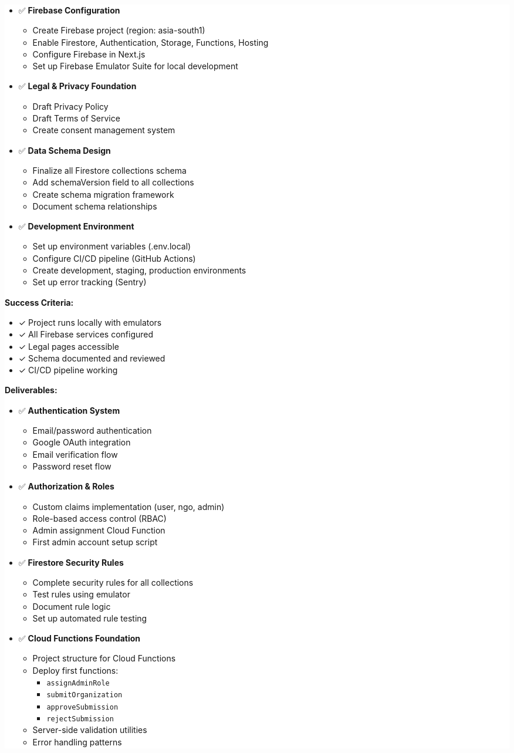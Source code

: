 - ✅ **Firebase Configuration**
  - Create Firebase project (region: asia-south1)
  - Enable Firestore, Authentication, Storage, Functions, Hosting
  - Configure Firebase in Next.js
  - Set up Firebase Emulator Suite for local development

- ✅ **Legal & Privacy Foundation**
  - Draft Privacy Policy
  - Draft Terms of Service
  - Create consent management system

- ✅ **Data Schema Design**
  - Finalize all Firestore collections schema
  - Add schemaVersion field to all collections
  - Create schema migration framework
  - Document schema relationships

- ✅ **Development Environment**
  - Set up environment variables (.env.local)
  - Configure CI/CD pipeline (GitHub Actions)
  - Create development, staging, production environments
  - Set up error tracking (Sentry)

**Success Criteria:**
- ✓ Project runs locally with emulators
- ✓ All Firebase services configured
- ✓ Legal pages accessible
- ✓ Schema documented and reviewed
- ✓ CI/CD pipeline working



**Deliverables:**

- ✅ **Authentication System**
  - Email/password authentication
  - Google OAuth integration
  - Email verification flow
  - Password reset flow

- ✅ **Authorization & Roles**
  - Custom claims implementation (user, ngo, admin)
  - Role-based access control (RBAC)
  - Admin assignment Cloud Function
  - First admin account setup script

- ✅ **Firestore Security Rules**
  - Complete security rules for all collections
  - Test rules using emulator
  - Document rule logic
  - Set up automated rule testing

- ✅ **Cloud Functions Foundation**
  - Project structure for Cloud Functions
  - Deploy first functions:
    - `assignAdminRole`
    - `submitOrganization`
    - `approveSubmission`
    - `rejectSubmission`
  - Server-side validation utilities
  - Error handling patterns
